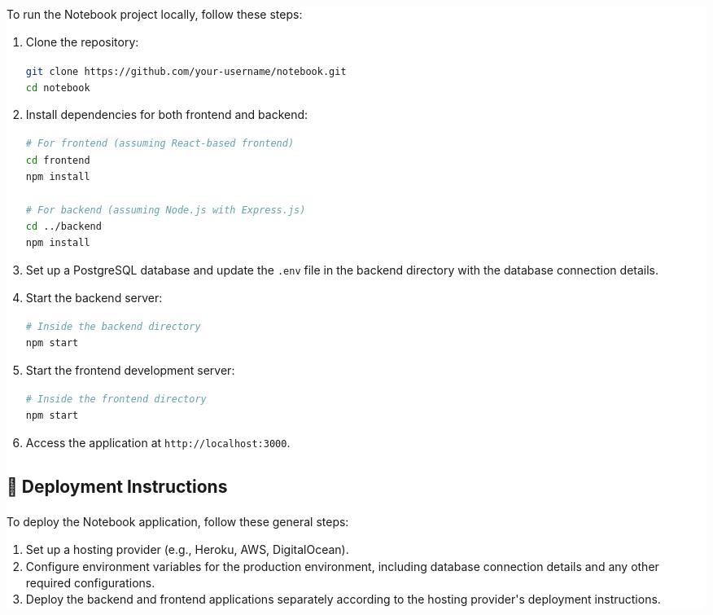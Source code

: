 To run the Notebook project locally, follow these steps:

1. Clone the repository:

    ```bash
    git clone https://github.com/your-username/notebook.git
    cd notebook
    ```

2. Install dependencies for both frontend and backend:

    ```bash
    # For frontend (assuming React-based frontend)
    cd frontend
    npm install

    # For backend (assuming Node.js with Express.js)
    cd ../backend
    npm install
    ```

3. Set up a PostgreSQL database and update the `.env` file in the backend directory with the database connection details.

4. Start the backend server:

    ```bash
    # Inside the backend directory
    npm start
    ```

5. Start the frontend development server:

    ```bash
    # Inside the frontend directory
    npm start
    ```

6. Access the application at `http://localhost:3000`.

## 🚀 Deployment Instructions

To deploy the Notebook application, follow these general steps:

1. Set up a hosting provider (e.g., Heroku, AWS, DigitalOcean).
2. Configure environment variables for the production environment, including database connection details and any other required configurations.
3. Deploy the backend and frontend applications separately according to the hosting provider's deployment instructions.
